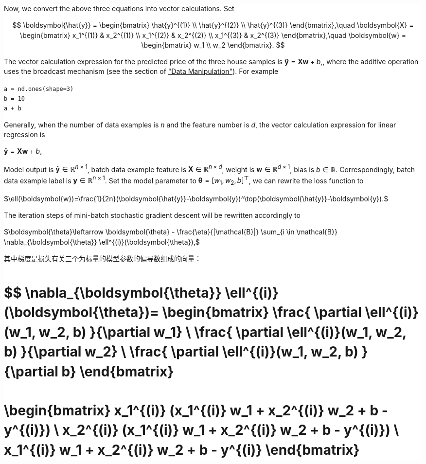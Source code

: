 Now, we convert the above three equations into vector calculations. Set

$$
\boldsymbol{\hat{y}} =
\begin{bmatrix}
    \hat{y}^{(1)} \\
    \hat{y}^{(2)} \\
    \hat{y}^{(3)}
\end{bmatrix},\quad
\boldsymbol{X} =
\begin{bmatrix}
    x_1^{(1)} & x_2^{(1)} \\
    x_1^{(2)} & x_2^{(2)} \\
    x_1^{(3)} & x_2^{(3)}
\end{bmatrix},\quad
\boldsymbol{w} =
\begin{bmatrix}
    w_1 \\
    w_2
\end{bmatrix}.
$$

The vector calculation expression for the predicted price of the three house samples is $\boldsymbol{\hat{y}} = \boldsymbol{X} \boldsymbol{w} + b,$, where the additive operation uses the broadcast mechanism (see the section of ["Data Manipulation"](../chapter_prerequisite/ndarray.md)).     For example

```{.python .input  n=4}
a = nd.ones(shape=3)
b = 10
a + b
```

Generally, when the number of data examples is $n$ and the feature number is $d$, the vector calculation expression for linear regression is

$\boldsymbol{\hat{y}} = \boldsymbol{X} \boldsymbol{w} + b,$

Model output is $\boldsymbol{\hat{y}} \in \mathbb{R}^{n \times 1}$, batch data example feature is $\boldsymbol{X} \in \mathbb{R}^{n \times d}$, weight is $\boldsymbol{w} \in \mathbb{R}^{d \times 1}$, bias is $b \in \mathbb{R}$. Correspondingly, batch data example label is $\boldsymbol{y}\in \mathbb{R}^{n \times 1}$. Set the model parameter to $\boldsymbol{\theta}= [w_1, w_2, b]^\top$, we can rewrite the loss function to


$\ell(\boldsymbol{w})=\frac{1}{2n}(\boldsymbol{\hat{y}}-\boldsymbol{y})^\top(\boldsymbol{\hat{y}}-\boldsymbol{y}).$

The iteration steps of mini-batch stochastic gradient descent will be rewritten accordingly to

$\boldsymbol{\theta}\leftarrow \boldsymbol{\theta} -   \frac{\eta}{|\mathcal{B}|} \sum_{i \in \mathcal{B}}   \nabla_{\boldsymbol{\theta}} \ell^{(i)}(\boldsymbol{\theta}),$

其中梯度是损失有关三个为标量的模型参数的偏导数组成的向量：

$$
\nabla_{\boldsymbol{\theta}} \ell^{(i)}(\boldsymbol{\theta})=
\begin{bmatrix}
    \frac{ \partial \ell^{(i)}(w_1, w_2, b)  }{\partial w_1} \\
    \frac{ \partial \ell^{(i)}(w_1, w_2, b)  }{\partial w_2} \\
    \frac{ \partial \ell^{(i)}(w_1, w_2, b)  }{\partial b}
\end{bmatrix}
=
\begin{bmatrix}
    x_1^{(i)} (x_1^{(i)} w_1 + x_2^{(i)} w_2 + b - y^{(i)}) \\
    x_2^{(i)} (x_1^{(i)} w_1 + x_2^{(i)} w_2 + b - y^{(i)}) \\
    x_1^{(i)} w_1 + x_2^{(i)} w_2 + b - y^{(i)}
\end{bmatrix}
=